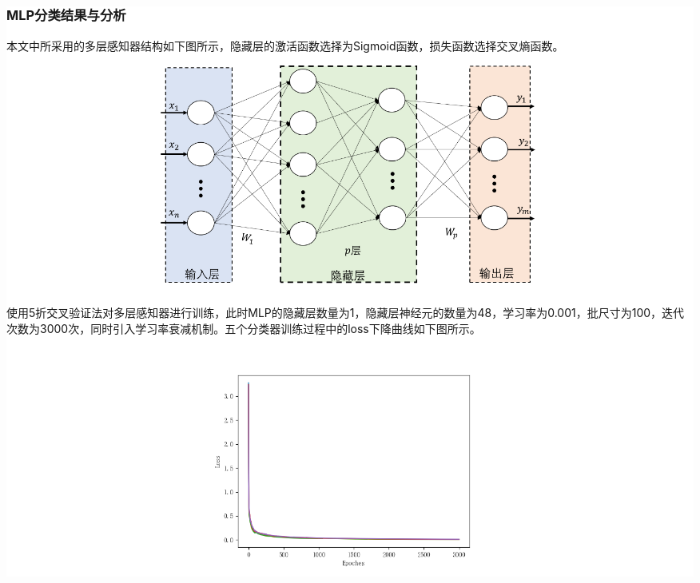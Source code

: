 ### **MLP分类结果与分析**
本文中所采用的多层感知器结构如下图所示，隐藏层的激活函数选择为Sigmoid函数，损失函数选择交叉熵函数。
<center>
<img src="pictures/mlp结构.png" height=280>
</center>

使用5折交叉验证法对多层感知器进行训练，此时MLP的隐藏层数量为1，隐藏层神经元的数量为48，学习率为0.001，批尺寸为100，迭代次数为3000次，同时引入学习率衰减机制。五个分类器训练过程中的loss下降曲线如下图所示。
<center>
<img src="pictures/mlploss2.png" height=280>
</center>
